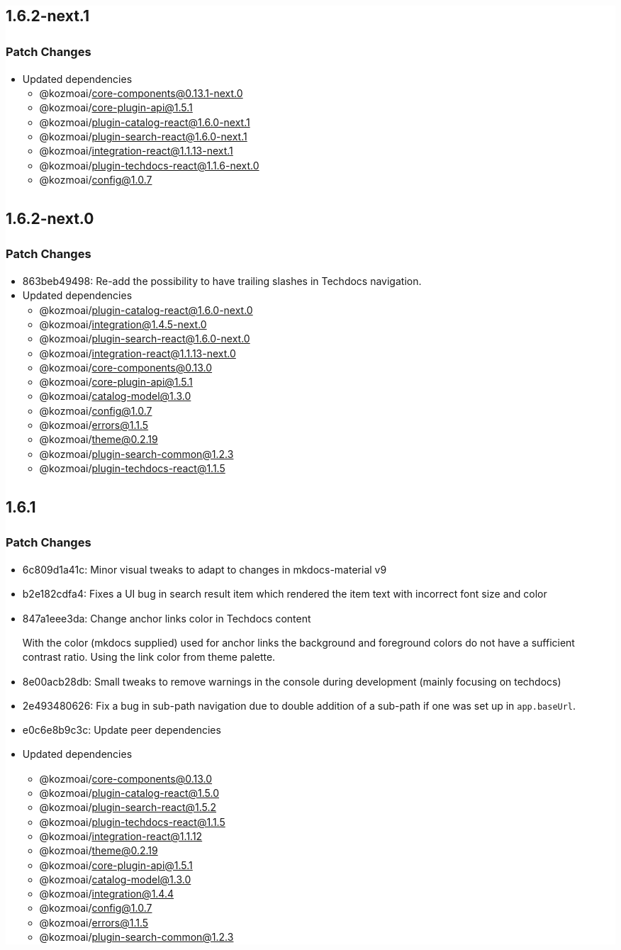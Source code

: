 ## 1.6.2-next.1

### Patch Changes

- Updated dependencies
  - @kozmoai/core-components@0.13.1-next.0
  - @kozmoai/core-plugin-api@1.5.1
  - @kozmoai/plugin-catalog-react@1.6.0-next.1
  - @kozmoai/plugin-search-react@1.6.0-next.1
  - @kozmoai/integration-react@1.1.13-next.1
  - @kozmoai/plugin-techdocs-react@1.1.6-next.0
  - @kozmoai/config@1.0.7

## 1.6.2-next.0

### Patch Changes

- 863beb49498: Re-add the possibility to have trailing slashes in Techdocs navigation.
- Updated dependencies
  - @kozmoai/plugin-catalog-react@1.6.0-next.0
  - @kozmoai/integration@1.4.5-next.0
  - @kozmoai/plugin-search-react@1.6.0-next.0
  - @kozmoai/integration-react@1.1.13-next.0
  - @kozmoai/core-components@0.13.0
  - @kozmoai/core-plugin-api@1.5.1
  - @kozmoai/catalog-model@1.3.0
  - @kozmoai/config@1.0.7
  - @kozmoai/errors@1.1.5
  - @kozmoai/theme@0.2.19
  - @kozmoai/plugin-search-common@1.2.3
  - @kozmoai/plugin-techdocs-react@1.1.5

## 1.6.1

### Patch Changes

- 6c809d1a41c: Minor visual tweaks to adapt to changes in mkdocs-material v9
- b2e182cdfa4: Fixes a UI bug in search result item which rendered the item text with incorrect font size and color
- 847a1eee3da: Change anchor links color in Techdocs content

  With the color (mkdocs supplied) used for anchor links the background and foreground colors do not have a sufficient contrast ratio. Using the link color from theme palette.

- 8e00acb28db: Small tweaks to remove warnings in the console during development (mainly focusing on techdocs)
- 2e493480626: Fix a bug in sub-path navigation due to double addition of a sub-path if one was set up in `app.baseUrl`.
- e0c6e8b9c3c: Update peer dependencies
- Updated dependencies
  - @kozmoai/core-components@0.13.0
  - @kozmoai/plugin-catalog-react@1.5.0
  - @kozmoai/plugin-search-react@1.5.2
  - @kozmoai/plugin-techdocs-react@1.1.5
  - @kozmoai/integration-react@1.1.12
  - @kozmoai/theme@0.2.19
  - @kozmoai/core-plugin-api@1.5.1
  - @kozmoai/catalog-model@1.3.0
  - @kozmoai/integration@1.4.4
  - @kozmoai/config@1.0.7
  - @kozmoai/errors@1.1.5
  - @kozmoai/plugin-search-common@1.2.3
